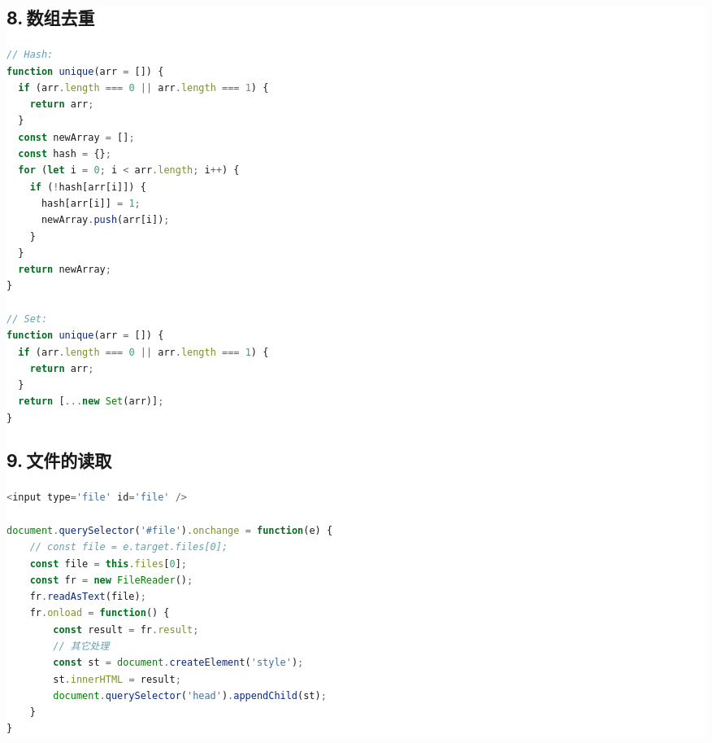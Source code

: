 

## 8. 数组去重

```javascript
// Hash:
function unique(arr = []) {
  if (arr.length === 0 || arr.length === 1) {
    return arr;
  }
  const newArray = [];
  const hash = {};
  for (let i = 0; i < arr.length; i++) {
    if (!hash[arr[i]]) {
      hash[arr[i]] = 1;
      newArray.push(arr[i]);
    }
  }
  return newArray;
}

// Set:
function unique(arr = []) {
  if (arr.length === 0 || arr.length === 1) {
    return arr;
  }
  return [...new Set(arr)];
}
```



## 9. 文件的读取

```javascript
<input type='file' id='file' />

document.querySelector('#file').onchange = function(e) {
    // const file = e.target.files[0];
    const file = this.files[0];
    const fr = new FileReader();
    fr.readAsText(file);
    fr.onload = function() {
        const result = fr.result;
        // 其它处理
        const st = document.createElement('style');
        st.innerHTML = result;
        document.querySelector('head').appendChild(st);
    }
}
```


